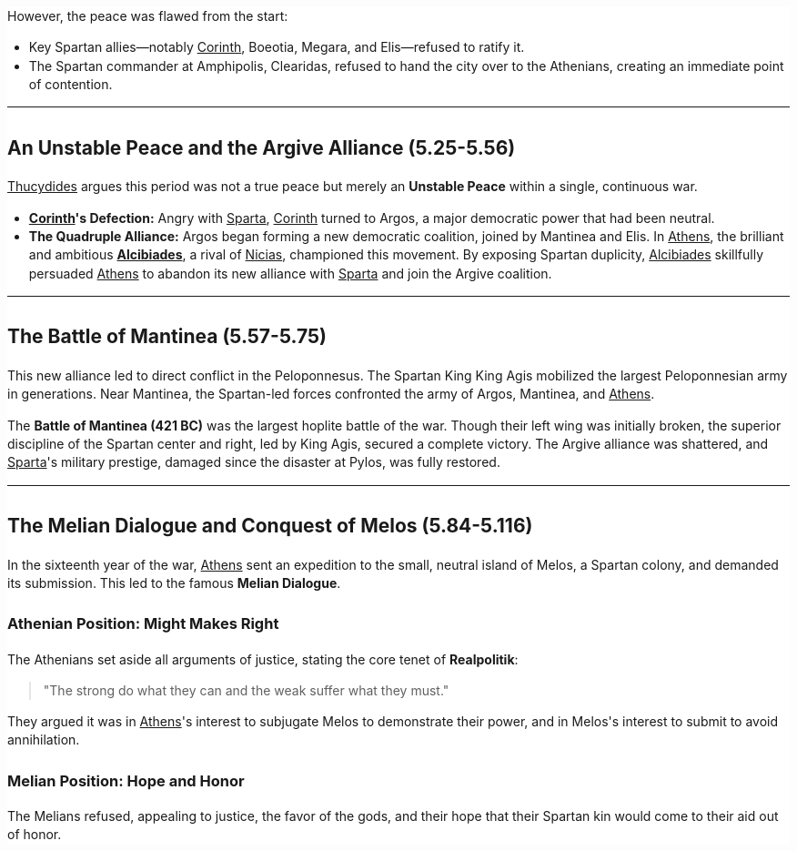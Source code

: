 However, the peace was flawed from the start:
- Key Spartan allies—notably [Corinth](https://en.wikipedia.org/wiki/Corinth), Boeotia, Megara, and Elis—refused to ratify it.
- The Spartan commander at Amphipolis, Clearidas, refused to hand the city over to the Athenians, creating an immediate point of contention.

---
## An Unstable Peace and the Argive Alliance (5.25-5.56)

[Thucydides](https://en.wikipedia.org/wiki/Thucydides) argues this period was not a true peace but merely an **Unstable Peace** within a single, continuous war.

- **[Corinth](https://en.wikipedia.org/wiki/Corinth)'s Defection:** Angry with [Sparta](https://en.wikipedia.org/wiki/Sparta), [Corinth](https://en.wikipedia.org/wiki/Corinth) turned to Argos, a major democratic power that had been neutral.
- **The Quadruple Alliance:** Argos began forming a new democratic coalition, joined by Mantinea and Elis. In [Athens](https://en.wikipedia.org/wiki/Athens), the brilliant and ambitious **[Alcibiades](https://en.wikipedia.org/wiki/Alcibiades)**, a rival of [Nicias](https://en.wikipedia.org/wiki/Nicias), championed this movement. By exposing Spartan duplicity, [Alcibiades](https://en.wikipedia.org/wiki/Alcibiades) skillfully persuaded [Athens](https://en.wikipedia.org/wiki/Athens) to abandon its new alliance with [Sparta](https://en.wikipedia.org/wiki/Sparta) and join the Argive coalition.

---
## The Battle of Mantinea (5.57-5.75)

This new alliance led to direct conflict in the Peloponnesus. The Spartan King King Agis mobilized the largest Peloponnesian army in generations. Near Mantinea, the Spartan-led forces confronted the army of Argos, Mantinea, and [Athens](https://en.wikipedia.org/wiki/Athens).

The **Battle of Mantinea (421 BC)** was the largest hoplite battle of the war. Though their left wing was initially broken, the superior discipline of the Spartan center and right, led by King Agis, secured a complete victory. The Argive alliance was shattered, and [Sparta](https://en.wikipedia.org/wiki/Sparta)'s military prestige, damaged since the disaster at Pylos, was fully restored.

---
## The Melian Dialogue and Conquest of Melos (5.84-5.116)

In the sixteenth year of the war, [Athens](https://en.wikipedia.org/wiki/Athens) sent an expedition to the small, neutral island of Melos, a Spartan colony, and demanded its submission. This led to the famous **Melian Dialogue**.

### Athenian Position: Might Makes Right
The Athenians set aside all arguments of justice, stating the core tenet of **Realpolitik**:
> "The strong do what they can and the weak suffer what they must."

They argued it was in [Athens](https://en.wikipedia.org/wiki/Athens)'s interest to subjugate Melos to demonstrate their power, and in Melos's interest to submit to avoid annihilation.

### Melian Position: Hope and Honor
The Melians refused, appealing to justice, the favor of the gods, and their hope that their Spartan kin would come to their aid out of honor.
